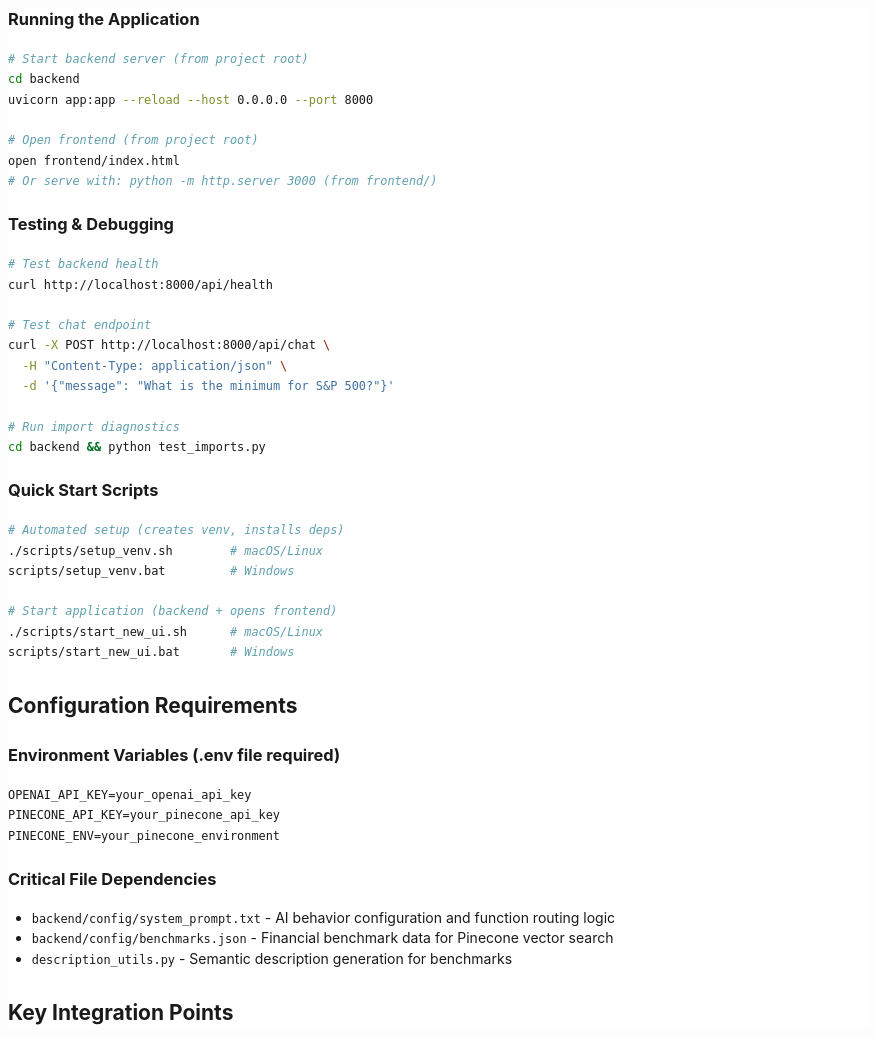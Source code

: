 ### Running the Application
```bash
# Start backend server (from project root)
cd backend
uvicorn app:app --reload --host 0.0.0.0 --port 8000

# Open frontend (from project root)
open frontend/index.html
# Or serve with: python -m http.server 3000 (from frontend/)
```

### Testing & Debugging
```bash
# Test backend health
curl http://localhost:8000/api/health

# Test chat endpoint
curl -X POST http://localhost:8000/api/chat \
  -H "Content-Type: application/json" \
  -d '{"message": "What is the minimum for S&P 500?"}'

# Run import diagnostics
cd backend && python test_imports.py
```

### Quick Start Scripts
```bash
# Automated setup (creates venv, installs deps)
./scripts/setup_venv.sh        # macOS/Linux
scripts/setup_venv.bat         # Windows

# Start application (backend + opens frontend)
./scripts/start_new_ui.sh      # macOS/Linux
scripts/start_new_ui.bat       # Windows
```

## Configuration Requirements

### Environment Variables (.env file required)
```env
OPENAI_API_KEY=your_openai_api_key
PINECONE_API_KEY=your_pinecone_api_key
PINECONE_ENV=your_pinecone_environment
```

### Critical File Dependencies
- `backend/config/system_prompt.txt` - AI behavior configuration and function routing logic
- `backend/config/benchmarks.json` - Financial benchmark data for Pinecone vector search
- `description_utils.py` - Semantic description generation for benchmarks

## Key Integration Points
